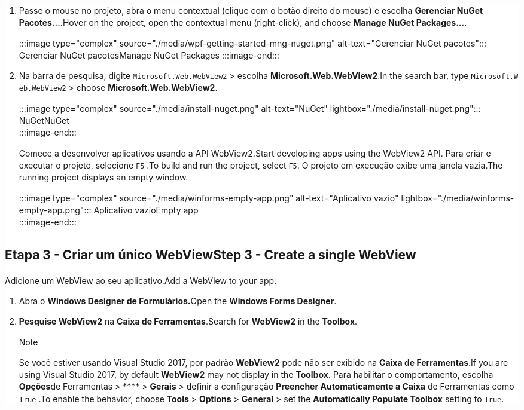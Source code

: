 1.  <span data-ttu-id="0c1c5-125">Passe o mouse no projeto, abra o menu contextual \(clique com o botão direito do mouse\) e escolha **Gerenciar NuGet Pacotes...**.</span><span class="sxs-lookup"><span data-stu-id="0c1c5-125">Hover on the project, open the contextual menu \(right-click\), and choose **Manage NuGet Packages...**.</span></span>  
    
    :::image type="complex" source="./media/wpf-getting-started-mng-nuget.png" alt-text="Gerenciar NuGet pacotes":::
       <span data-ttu-id="0c1c5-127">Gerenciar NuGet pacotes</span><span class="sxs-lookup"><span data-stu-id="0c1c5-127">Manage NuGet Packages</span></span>
    :::image-end:::
    
1.  <span data-ttu-id="0c1c5-128">Na barra de pesquisa, digite `Microsoft.Web.WebView2` > escolha **Microsoft.Web.WebView2**.</span><span class="sxs-lookup"><span data-stu-id="0c1c5-128">In the search bar, type `Microsoft.Web.WebView2` > choose **Microsoft.Web.WebView2**.</span></span>  
    
    :::image type="complex" source="./media/install-nuget.png" alt-text="NuGet" lightbox="./media/install-nuget.png":::
       <span data-ttu-id="0c1c5-130">NuGet</span><span class="sxs-lookup"><span data-stu-id="0c1c5-130">NuGet</span></span>  
    :::image-end:::
    
    <span data-ttu-id="0c1c5-131">Comece a desenvolver aplicativos usando a API WebView2.</span><span class="sxs-lookup"><span data-stu-id="0c1c5-131">Start developing apps using the WebView2 API.</span></span>  <span data-ttu-id="0c1c5-132">Para criar e executar o projeto, selecione `F5` .</span><span class="sxs-lookup"><span data-stu-id="0c1c5-132">To build and run the project, select `F5`.</span></span>  <span data-ttu-id="0c1c5-133">O projeto em execução exibe uma janela vazia.</span><span class="sxs-lookup"><span data-stu-id="0c1c5-133">The running project displays an empty window.</span></span>  
    
    :::image type="complex" source="./media/winforms-empty-app.png" alt-text="Aplicativo vazio" lightbox="./media/winforms-empty-app.png":::
       <span data-ttu-id="0c1c5-135">Aplicativo vazio</span><span class="sxs-lookup"><span data-stu-id="0c1c5-135">Empty app</span></span>  
    :::image-end:::
    
## <a name="step-3---create-a-single-webview"></a><span data-ttu-id="0c1c5-136">Etapa 3 - Criar um único WebView</span><span class="sxs-lookup"><span data-stu-id="0c1c5-136">Step 3 - Create a single WebView</span></span>  

<span data-ttu-id="0c1c5-137">Adicione um WebView ao seu aplicativo.</span><span class="sxs-lookup"><span data-stu-id="0c1c5-137">Add a WebView to your app.</span></span>  

1.  <span data-ttu-id="0c1c5-138">Abra o **Windows Designer de Formulários.**</span><span class="sxs-lookup"><span data-stu-id="0c1c5-138">Open the **Windows Forms Designer**.</span></span>  
1.  <span data-ttu-id="0c1c5-139">**Pesquise WebView2** na **Caixa de Ferramentas**.</span><span class="sxs-lookup"><span data-stu-id="0c1c5-139">Search for **WebView2** in the **Toolbox**.</span></span>  
    
    > [!NOTE]
    > <span data-ttu-id="0c1c5-140">Se você estiver usando Visual Studio 2017, por padrão **WebView2** pode não ser exibido na **Caixa de Ferramentas**.</span><span class="sxs-lookup"><span data-stu-id="0c1c5-140">If you are using Visual Studio 2017, by default **WebView2** may not display in the **Toolbox**.</span></span>  <span data-ttu-id="0c1c5-141">Para habilitar o comportamento, escolha **Opções**de Ferramentas  >  \*\*\*\*  >  **Gerais** > definir a configuração **Preencher Automaticamente a Caixa** de Ferramentas como `True` .</span><span class="sxs-lookup"><span data-stu-id="0c1c5-141">To enable the behavior, choose **Tools** > **Options** > **General** > set the **Automatically Populate Toolbox** setting to `True`.</span></span>  
    

[WV2BestPractices]: ../concepts/developer-guide.md "Práticas recomendadas de desenvolvimento do WebView2 | Microsoft Docs"  
[Webview2IndexNextSteps]: ../index.md#next-steps "Próximas etapas - Introdução ao Microsoft Edge WebView2 (Visualização) | Microsoft Docs"  
[Webview2ConceptsNavigationEvents]: ../concepts/navigation-events.md "Eventos de navegação | Microsoft Docs"  
[DotnetApiMicrosoftWebWebview2Winforms]: /dotnet/api/microsoft.web.webview2.winforms "Namespace Microsoft.Web.WebView2.WinForms | Microsoft Docs"  
[DotnetApiMicrosoftWebWebview2WinformsWebview2]: /dotnet/api/microsoft.web.webview2.winforms.webview2 "WebView2 Class | Microsoft Docs"  
[DotnetApiMicrosoftWebWebview2WinformsWebview2Ensurecorewebview2async]: /dotnet/api/microsoft.web.webview2.winforms.webview2.ensurecorewebview2async "Método WebView2.EnsureCoreWebView2Async(CoreWebView2Environment) | Microsoft Docs"  
[DotnetApiMicrosoftWebWebview2WinformsWebview2Executescriptasync]: /dotnet/api/microsoft.web.webview2.winforms.webview2.executescriptasync "WebView2.Exemétodo cuteScriptAsync(String) | Microsoft Docs"  
[DotnetFrameworkWinformsHighDpiSupportWindowsFormsConfiguringYourWindowsFormsAppForHighDpiSupport]: /dotnet/framework/winforms/high-dpi-support-in-windows-forms#configuring-your-windows-forms-app-for-high-dpi-support "Configurando seu aplicativo Windows Forms para alto suporte a DPI - Suporte a DPI alto no Windows Forms | Microsoft Docs"  
[GithubMicrosoftedgeWebview2samplesMain]: https://github.com/MicrosoftEdge/WebView2Samples "Exemplos de WebView2 - MicrosoftEdge/WebView2Samples | GitHub"  
[MicrosoftedgeinsiderDownload]: https://www.microsoftedgeinsider.com/download "Baixar o Microsoft Edge Insider Channels"  
[MicrosoftDeveloperMicrosoftEdgeWebview2]: https://developer.microsoft.com/microsoft-edge/webview2 "WebView2 | Microsoft Edge Desenvolvedor"  
[MicrosoftMain]: https://www.microsoft.com "Microsoft"  
[MicrosoftVisualstudioMain]: https://visualstudio.microsoft.com "Visual Studio"  